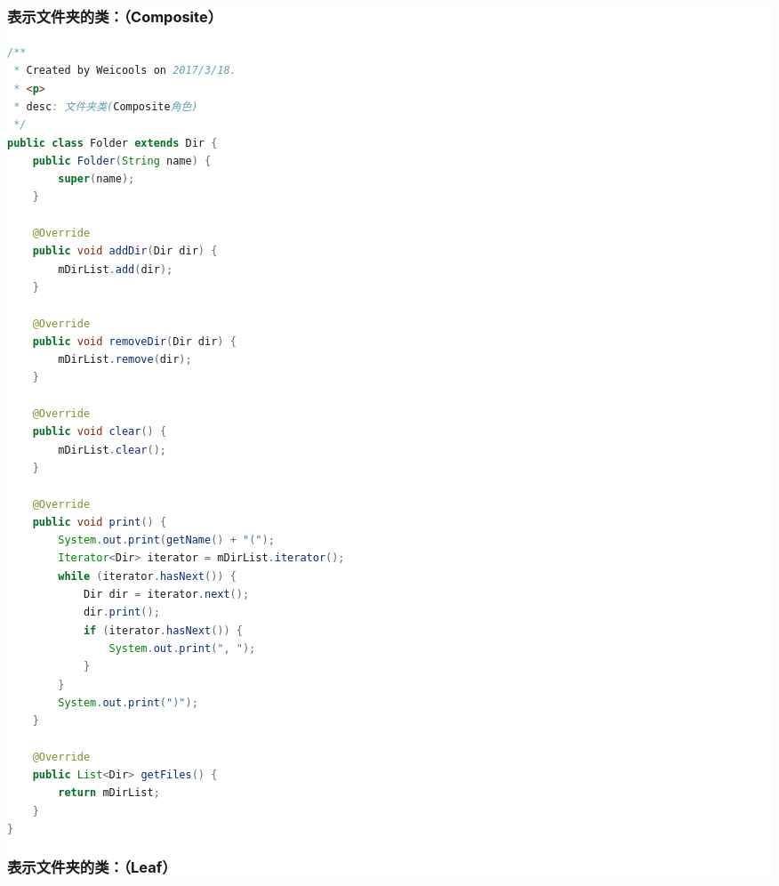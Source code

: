### 表示文件夹的类：（Composite）

```java
/**
 * Created by Weicools on 2017/3/18.
 * <p>
 * desc: 文件夹类(Composite角色)
 */
public class Folder extends Dir {
    public Folder(String name) {
        super(name);
    }

    @Override
    public void addDir(Dir dir) {
        mDirList.add(dir);
    }

    @Override
    public void removeDir(Dir dir) {
        mDirList.remove(dir);
    }

    @Override
    public void clear() {
        mDirList.clear();
    }

    @Override
    public void print() {
        System.out.print(getName() + "(");
        Iterator<Dir> iterator = mDirList.iterator();
        while (iterator.hasNext()) {
            Dir dir = iterator.next();
            dir.print();
            if (iterator.hasNext()) {
                System.out.print(", ");
            }
        }
        System.out.print(")");
    }

    @Override
    public List<Dir> getFiles() {
        return mDirList;
    }
}
```

### 表示文件夹的类：（Leaf）
